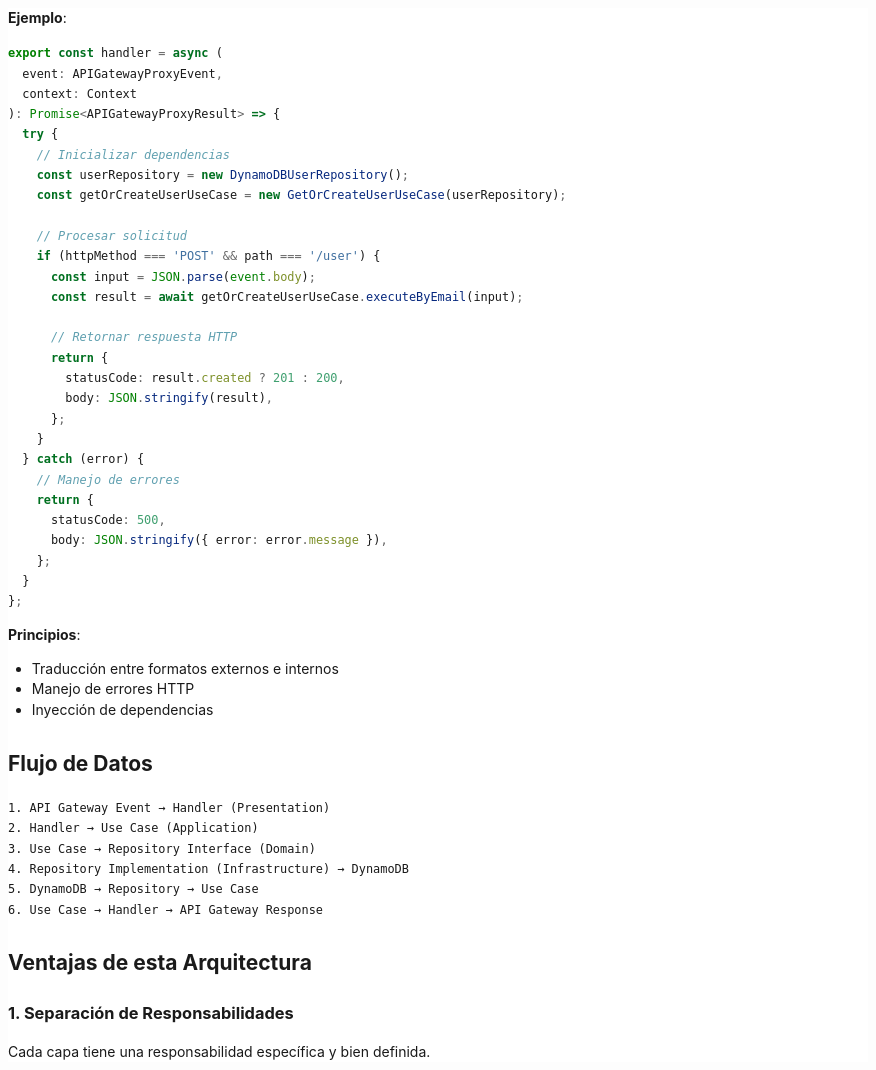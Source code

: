 **Ejemplo**:
```typescript
export const handler = async (
  event: APIGatewayProxyEvent,
  context: Context
): Promise<APIGatewayProxyResult> => {
  try {
    // Inicializar dependencias
    const userRepository = new DynamoDBUserRepository();
    const getOrCreateUserUseCase = new GetOrCreateUserUseCase(userRepository);

    // Procesar solicitud
    if (httpMethod === 'POST' && path === '/user') {
      const input = JSON.parse(event.body);
      const result = await getOrCreateUserUseCase.executeByEmail(input);
      
      // Retornar respuesta HTTP
      return {
        statusCode: result.created ? 201 : 200,
        body: JSON.stringify(result),
      };
    }
  } catch (error) {
    // Manejo de errores
    return {
      statusCode: 500,
      body: JSON.stringify({ error: error.message }),
    };
  }
};
```

**Principios**:
- Traducción entre formatos externos e internos
- Manejo de errores HTTP
- Inyección de dependencias

## Flujo de Datos

```
1. API Gateway Event → Handler (Presentation)
2. Handler → Use Case (Application)
3. Use Case → Repository Interface (Domain)
4. Repository Implementation (Infrastructure) → DynamoDB
5. DynamoDB → Repository → Use Case
6. Use Case → Handler → API Gateway Response
```

## Ventajas de esta Arquitectura

### 1. Separación de Responsabilidades
Cada capa tiene una responsabilidad específica y bien definida.
